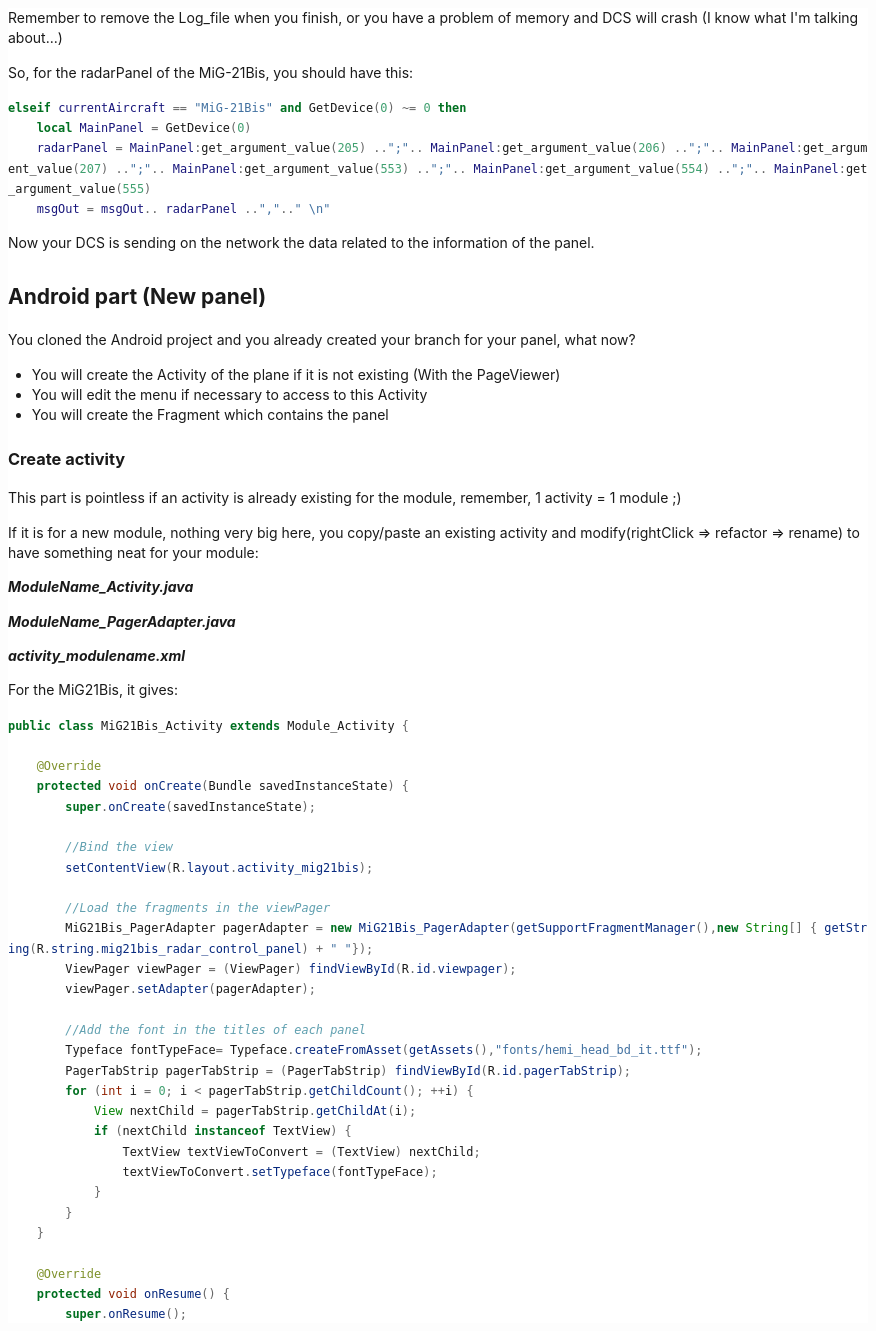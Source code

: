 Remember to remove the Log_file when you finish, or you have a problem of memory and DCS will crash (I know what I'm talking about...)

So, for the radarPanel of the MiG-21Bis, you should have this:
```lua
elseif currentAircraft == "MiG-21Bis" and GetDevice(0) ~= 0 then
    local MainPanel = GetDevice(0)
    radarPanel = MainPanel:get_argument_value(205) ..";".. MainPanel:get_argument_value(206) ..";".. MainPanel:get_argument_value(207) ..";".. MainPanel:get_argument_value(553) ..";".. MainPanel:get_argument_value(554) ..";".. MainPanel:get_argument_value(555)
    msgOut = msgOut.. radarPanel ..",".." \n"
```
Now your DCS is sending on the network the data related to the information of the panel.



## Android part (New panel)
You cloned the Android project and you already created your branch for your panel, what now?
- You will create the Activity of the plane if it is not existing (With the PageViewer)
- You will edit the menu if necessary to access to this Activity
- You will create the Fragment which contains the panel

### Create activity
This part is pointless if an activity is already existing for the module, remember, 1 activity = 1 module ;)

If it is for a new module, nothing very big here, you copy/paste an existing activity and modify(rightClick => refactor => rename) to have something neat for your module:

***ModuleName_Activity.java***

***ModuleName_PagerAdapter.java***

***activity_modulename.xml***

For the MiG21Bis, it gives:
```java
public class MiG21Bis_Activity extends Module_Activity {

    @Override
    protected void onCreate(Bundle savedInstanceState) {
        super.onCreate(savedInstanceState);

        //Bind the view
        setContentView(R.layout.activity_mig21bis);

        //Load the fragments in the viewPager
        MiG21Bis_PagerAdapter pagerAdapter = new MiG21Bis_PagerAdapter(getSupportFragmentManager(),new String[] { getString(R.string.mig21bis_radar_control_panel) + " "});
        ViewPager viewPager = (ViewPager) findViewById(R.id.viewpager);
        viewPager.setAdapter(pagerAdapter);

        //Add the font in the titles of each panel
        Typeface fontTypeFace= Typeface.createFromAsset(getAssets(),"fonts/hemi_head_bd_it.ttf");
        PagerTabStrip pagerTabStrip = (PagerTabStrip) findViewById(R.id.pagerTabStrip);
        for (int i = 0; i < pagerTabStrip.getChildCount(); ++i) {
            View nextChild = pagerTabStrip.getChildAt(i);
            if (nextChild instanceof TextView) {
                TextView textViewToConvert = (TextView) nextChild;
                textViewToConvert.setTypeface(fontTypeFace);
            }
        }
    }

    @Override
    protected void onResume() {
        super.onResume();
```
